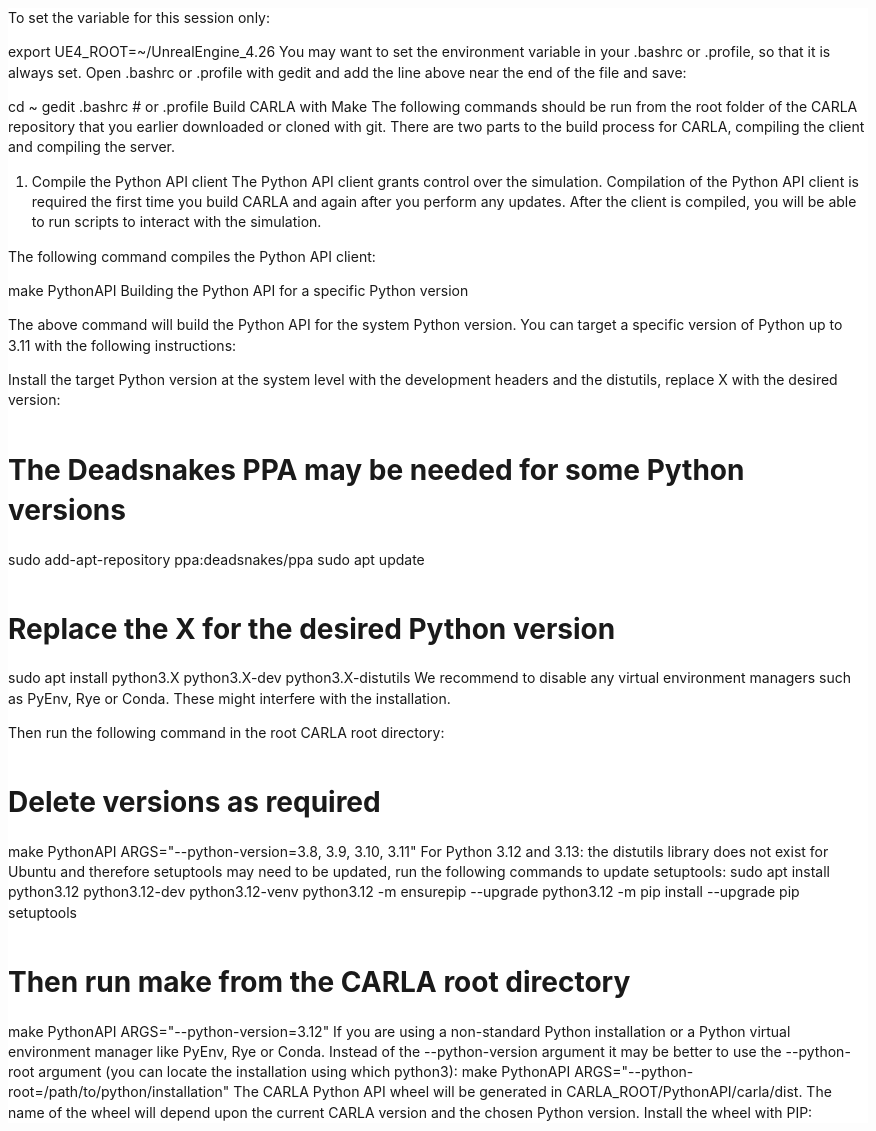 To set the variable for this session only:

export UE4_ROOT=~/UnrealEngine_4.26
You may want to set the environment variable in your .bashrc or .profile, so that it is always set. Open .bashrc or .profile with gedit and add the line above near the end of the file and save:

cd ~
gedit .bashrc # or .profile
Build CARLA with Make
The following commands should be run from the root folder of the CARLA repository that you earlier downloaded or cloned with git. There are two parts to the build process for CARLA, compiling the client and compiling the server.

1. Compile the Python API client
The Python API client grants control over the simulation. Compilation of the Python API client is required the first time you build CARLA and again after you perform any updates. After the client is compiled, you will be able to run scripts to interact with the simulation.

The following command compiles the Python API client:

make PythonAPI
Building the Python API for a specific Python version

The above command will build the Python API for the system Python version. You can target a specific version of Python up to 3.11 with the following instructions:

Install the target Python version at the system level with the development headers and the distutils, replace X with the desired version:
# The Deadsnakes PPA may be needed for some Python versions
sudo add-apt-repository ppa:deadsnakes/ppa
sudo apt update

# Replace the X for the desired Python version
sudo apt install python3.X python3.X-dev python3.X-distutils
We recommend to disable any virtual environment managers such as PyEnv, Rye or Conda. These might interfere with the installation.

Then run the following command in the root CARLA root directory:

# Delete versions as required
make PythonAPI ARGS="--python-version=3.8, 3.9, 3.10, 3.11"
For Python 3.12 and 3.13: the distutils library does not exist for Ubuntu and therefore setuptools may need to be updated, run the following commands to update setuptools:
sudo apt install python3.12 python3.12-dev python3.12-venv
python3.12 -m ensurepip --upgrade
python3.12 -m pip install --upgrade pip setuptools

# Then run make from the CARLA root directory
make PythonAPI ARGS="--python-version=3.12"
If you are using a non-standard Python installation or a Python virtual environment manager like PyEnv, Rye or Conda. Instead of the --python-version argument it may be better to use the --python-root argument (you can locate the installation using which python3):
make PythonAPI ARGS="--python-root=/path/to/python/installation"
The CARLA Python API wheel will be generated in CARLA_ROOT/PythonAPI/carla/dist. The name of the wheel will depend upon the current CARLA version and the chosen Python version. Install the wheel with PIP:
